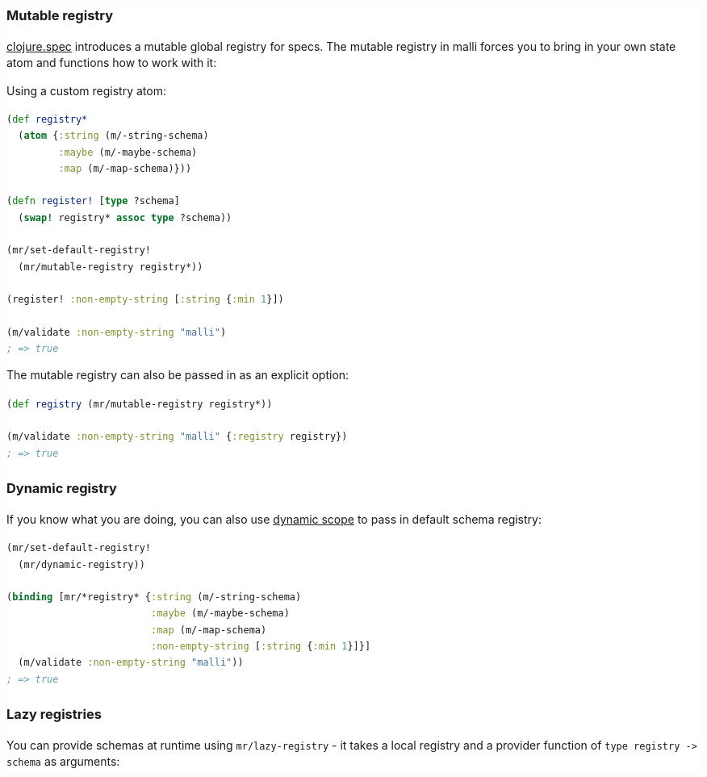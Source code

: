 ### Mutable registry

[clojure.spec](https://clojure.org/guides/spec) introduces a mutable global registry for specs. The mutable registry in malli forces you to bring in your own state atom and functions how to work with it:

Using a custom registry atom:

```clojure
(def registry*
  (atom {:string (m/-string-schema)
         :maybe (m/-maybe-schema)
         :map (m/-map-schema)}))

(defn register! [type ?schema]
  (swap! registry* assoc type ?schema))

(mr/set-default-registry!
  (mr/mutable-registry registry*))

(register! :non-empty-string [:string {:min 1}])

(m/validate :non-empty-string "malli")
; => true
```

The mutable registry can also be passed in as an explicit option:

```clojure
(def registry (mr/mutable-registry registry*))

(m/validate :non-empty-string "malli" {:registry registry})
; => true
```

### Dynamic registry

If you know what you are doing, you can also use [dynamic scope](https://stuartsierra.com/2013/03/29/perils-of-dynamic-scope) to pass in default schema registry:

```clojure
(mr/set-default-registry!
  (mr/dynamic-registry))

(binding [mr/*registry* {:string (m/-string-schema)
                         :maybe (m/-maybe-schema)
                         :map (m/-map-schema)
                         :non-empty-string [:string {:min 1}]}]
  (m/validate :non-empty-string "malli"))
; => true
```

### Lazy registries

You can provide schemas at runtime using `mr/lazy-registry` - it takes a local registry and a provider function of `type registry -> schema` as arguments:
